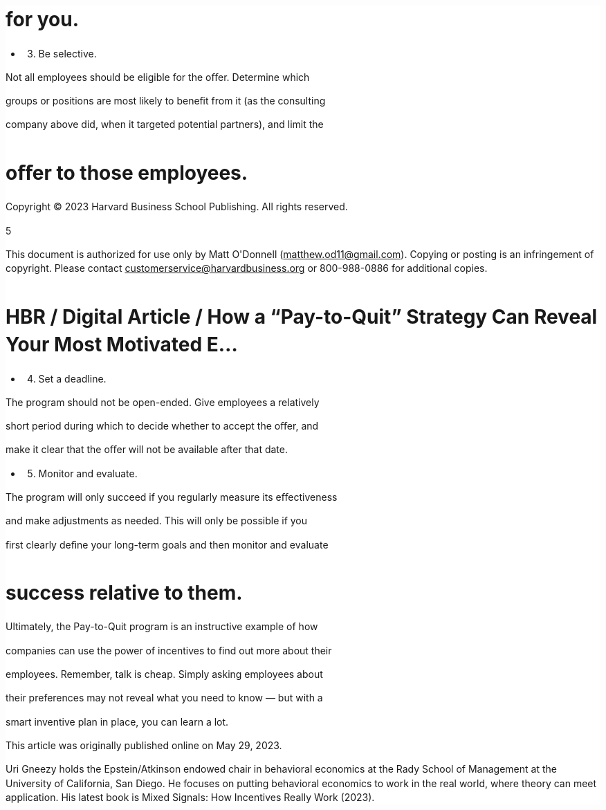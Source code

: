 # for you.

- 3. Be selective.

Not all employees should be eligible for the oﬀer. Determine which

groups or positions are most likely to beneﬁt from it (as the consulting

company above did, when it targeted potential partners), and limit the

# oﬀer to those employees.

Copyright © 2023 Harvard Business School Publishing. All rights reserved.

5

This document is authorized for use only by Matt O'Donnell (matthew.od11@gmail.com). Copying or posting is an infringement of copyright. Please contact customerservice@harvardbusiness.org or 800-988-0886 for additional copies.

# HBR / Digital Article / How a “Pay-to-Quit” Strategy Can Reveal Your Most Motivated E…

- 4. Set a deadline.

The program should not be open-ended. Give employees a relatively

short period during which to decide whether to accept the oﬀer, and

make it clear that the oﬀer will not be available after that date.

- 5. Monitor and evaluate.

The program will only succeed if you regularly measure its eﬀectiveness

and make adjustments as needed. This will only be possible if you

ﬁrst clearly deﬁne your long-term goals and then monitor and evaluate

# success relative to them.

Ultimately, the Pay-to-Quit program is an instructive example of how

companies can use the power of incentives to ﬁnd out more about their

employees. Remember, talk is cheap. Simply asking employees about

their preferences may not reveal what you need to know — but with a

smart inventive plan in place, you can learn a lot.

This article was originally published online on May 29, 2023.

Uri Gneezy holds the Epstein/Atkinson endowed chair in behavioral economics at the Rady School of Management at the University of California, San Diego. He focuses on putting behavioral economics to work in the real world, where theory can meet application. His latest book is Mixed Signals: How Incentives Really Work (2023).
